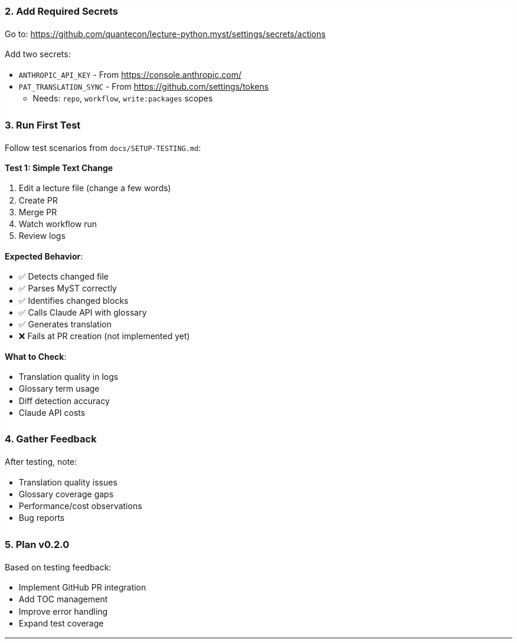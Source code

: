 ```yaml
```

### 2. Add Required Secrets

Go to: https://github.com/quantecon/lecture-python.myst/settings/secrets/actions

Add two secrets:
- `ANTHROPIC_API_KEY` - From https://console.anthropic.com/
- `PAT_TRANSLATION_SYNC` - From https://github.com/settings/tokens
  - Needs: `repo`, `workflow`, `write:packages` scopes

### 3. Run First Test

Follow test scenarios from `docs/SETUP-TESTING.md`:

**Test 1: Simple Text Change**
1. Edit a lecture file (change a few words)
2. Create PR
3. Merge PR
4. Watch workflow run
5. Review logs

**Expected Behavior**:
- ✅ Detects changed file
- ✅ Parses MyST correctly
- ✅ Identifies changed blocks
- ✅ Calls Claude API with glossary
- ✅ Generates translation
- ❌ Fails at PR creation (not implemented yet)

**What to Check**:
- Translation quality in logs
- Glossary term usage
- Diff detection accuracy
- Claude API costs

### 4. Gather Feedback

After testing, note:
- Translation quality issues
- Glossary coverage gaps
- Performance/cost observations
- Bug reports

### 5. Plan v0.2.0

Based on testing feedback:
- Implement GitHub PR integration
- Add TOC management
- Improve error handling
- Expand test coverage

---

